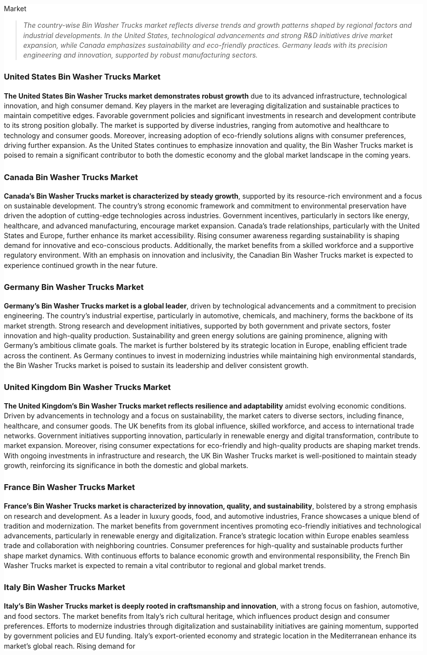 Market<br /></span></h1><blockquote><p><em><span class="">The country-wise Bin Washer Trucks market reflects diverse trends and growth patterns shaped by regional factors and industrial developments. In the United States, technological advancements and strong R&amp;D initiatives drive market expansion, while Canada emphasizes sustainability and eco-friendly practices. Germany leads with its precision engineering and innovation, supported by robust manufacturing sectors.</span></em></p></blockquote><h3><strong>United States Bin Washer Trucks Market</strong></h3><p><strong>The United States Bin Washer Trucks market demonstrates robust growth</strong> due to its advanced infrastructure, technological innovation, and high consumer demand. Key players in the market are leveraging digitalization and sustainable practices to maintain competitive edges. Favorable government policies and significant investments in research and development contribute to its strong position globally. The market is supported by diverse industries, ranging from automotive and healthcare to technology and consumer goods. Moreover, increasing adoption of eco-friendly solutions aligns with consumer preferences, driving further expansion. As the United States continues to emphasize innovation and quality, the Bin Washer Trucks market is poised to remain a significant contributor to both the domestic economy and the global market landscape in the coming years.</p><h3><strong>Canada Bin Washer Trucks Market</strong></h3><p><strong>Canada&rsquo;s Bin Washer Trucks market is characterized by steady growth</strong>, supported by its resource-rich environment and a focus on sustainable development. The country&rsquo;s strong economic framework and commitment to environmental preservation have driven the adoption of cutting-edge technologies across industries. Government incentives, particularly in sectors like energy, healthcare, and advanced manufacturing, encourage market expansion. Canada&rsquo;s trade relationships, particularly with the United States and Europe, further enhance its market accessibility. Rising consumer awareness regarding sustainability is shaping demand for innovative and eco-conscious products. Additionally, the market benefits from a skilled workforce and a supportive regulatory environment. With an emphasis on innovation and inclusivity, the Canadian Bin Washer Trucks market is expected to experience continued growth in the near future.</p><h3><strong>Germany Bin Washer Trucks Market</strong></h3><p><strong>Germany&rsquo;s Bin Washer Trucks market is a global leader</strong>, driven by technological advancements and a commitment to precision engineering. The country&rsquo;s industrial expertise, particularly in automotive, chemicals, and machinery, forms the backbone of its market strength. Strong research and development initiatives, supported by both government and private sectors, foster innovation and high-quality production. Sustainability and green energy solutions are gaining prominence, aligning with Germany&rsquo;s ambitious climate goals. The market is further bolstered by its strategic location in Europe, enabling efficient trade across the continent. As Germany continues to invest in modernizing industries while maintaining high environmental standards, the Bin Washer Trucks market is poised to sustain its leadership and deliver consistent growth.</p><h3><strong>United Kingdom Bin Washer Trucks Market</strong></h3><p><strong>The United Kingdom&rsquo;s Bin Washer Trucks market reflects resilience and adaptability</strong> amidst evolving economic conditions. Driven by advancements in technology and a focus on sustainability, the market caters to diverse sectors, including finance, healthcare, and consumer goods. The UK benefits from its global influence, skilled workforce, and access to international trade networks. Government initiatives supporting innovation, particularly in renewable energy and digital transformation, contribute to market expansion. Moreover, rising consumer expectations for eco-friendly and high-quality products are shaping market trends. With ongoing investments in infrastructure and research, the UK Bin Washer Trucks market is well-positioned to maintain steady growth, reinforcing its significance in both the domestic and global markets.</p><h3><strong>France Bin Washer Trucks Market</strong></h3><p><strong>France&rsquo;s Bin Washer Trucks market is characterized by innovation, quality, and sustainability</strong>, bolstered by a strong emphasis on research and development. As a leader in luxury goods, food, and automotive industries, France showcases a unique blend of tradition and modernization. The market benefits from government incentives promoting eco-friendly initiatives and technological advancements, particularly in renewable energy and digitalization. France&rsquo;s strategic location within Europe enables seamless trade and collaboration with neighboring countries. Consumer preferences for high-quality and sustainable products further shape market dynamics. With continuous efforts to balance economic growth and environmental responsibility, the French Bin Washer Trucks market is expected to remain a vital contributor to regional and global market trends.</p><h3><strong>Italy Bin Washer Trucks Market</strong></h3><p><strong>Italy&rsquo;s Bin Washer Trucks market is deeply rooted in craftsmanship and innovation</strong>, with a strong focus on fashion, automotive, and food sectors. The market benefits from Italy&rsquo;s rich cultural heritage, which influences product design and consumer preferences. Efforts to modernize industries through digitalization and sustainability initiatives are gaining momentum, supported by government policies and EU funding. Italy&rsquo;s export-oriented economy and strategic location in the Mediterranean enhance its market&rsquo;s global reach. Rising demand for